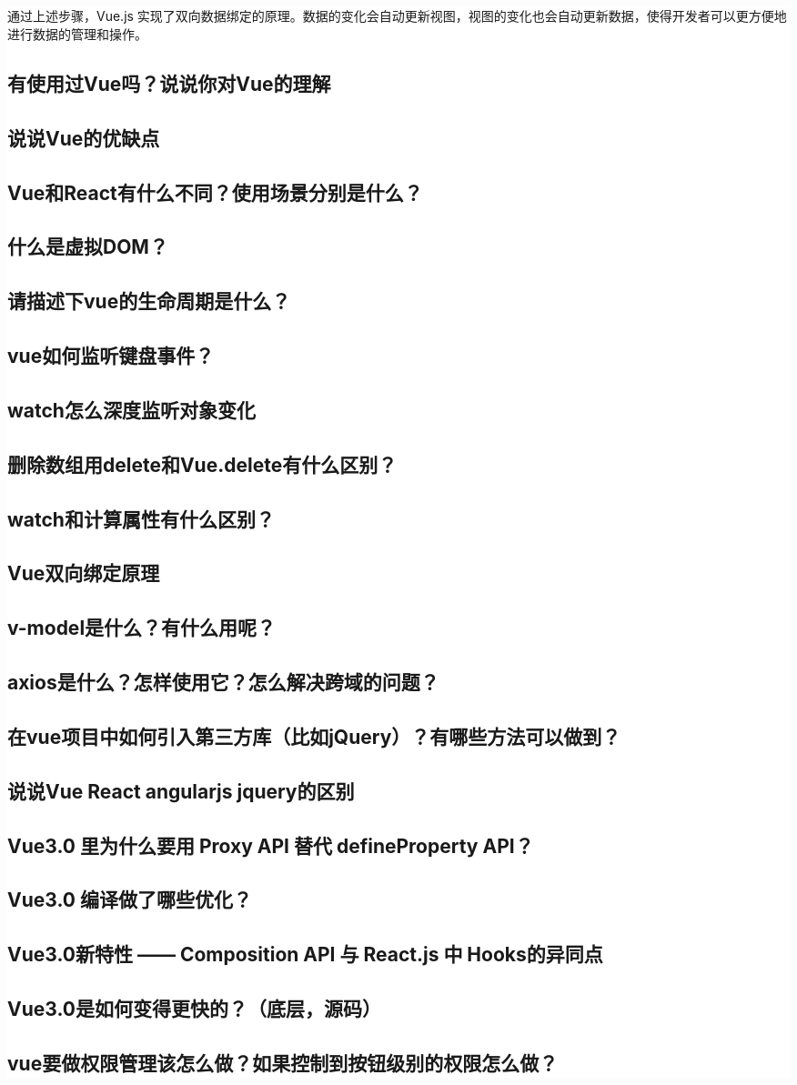 通过上述步骤，Vue.js 实现了双向数据绑定的原理。数据的变化会自动更新视图，视图的变化也会自动更新数据，使得开发者可以更方便地进行数据的管理和操作。

## 有使用过Vue吗？说说你对Vue的理解

## 说说Vue的优缺点

## Vue和React有什么不同？使用场景分别是什么？

## 什么是虚拟DOM？

## 请描述下vue的生命周期是什么？

## vue如何监听键盘事件？

## watch怎么深度监听对象变化

## 删除数组用delete和Vue.delete有什么区别？

## watch和计算属性有什么区别？

## Vue双向绑定原理

## v-model是什么？有什么用呢？

## axios是什么？怎样使用它？怎么解决跨域的问题？

## 在vue项目中如何引入第三方库（比如jQuery）？有哪些方法可以做到？

## 说说Vue React angularjs jquery的区别

## Vue3.0 里为什么要用 Proxy API 替代 defineProperty API？

## Vue3.0 编译做了哪些优化？

## Vue3.0新特性 —— Composition API 与 React.js 中 Hooks的异同点

## Vue3.0是如何变得更快的？（底层，源码）

## vue要做权限管理该怎么做？如果控制到按钮级别的权限怎么做？
